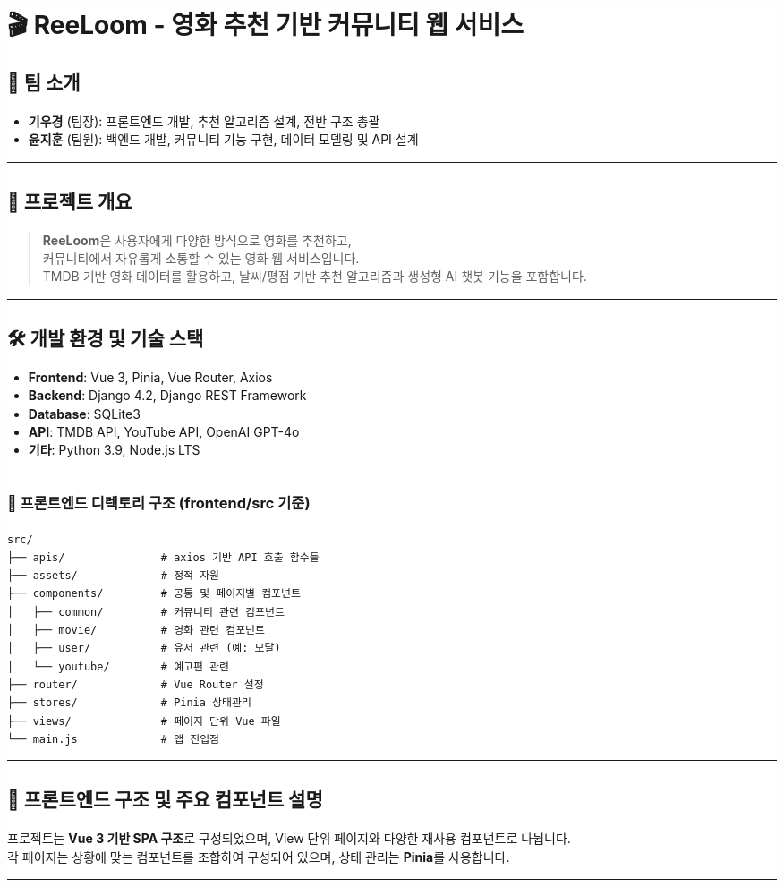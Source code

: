 # 🎬 ReeLoom - 영화 추천 기반 커뮤니티 웹 서비스

## 👥 팀 소개
- **기우경** (팀장): 프론트엔드 개발, 추천 알고리즘 설계, 전반 구조 총괄
- **윤지훈** (팀원): 백엔드 개발, 커뮤니티 기능 구현, 데이터 모델링 및 API 설계

---

## 📌 프로젝트 개요

> **ReeLoom**은 사용자에게 다양한 방식으로 영화를 추천하고,  
> 커뮤니티에서 자유롭게 소통할 수 있는 영화 웹 서비스입니다.  
> TMDB 기반 영화 데이터를 활용하고, 날씨/평점 기반 추천 알고리즘과 생성형 AI 챗봇 기능을 포함합니다.

---

## 🛠 개발 환경 및 기술 스택

- **Frontend**: Vue 3, Pinia, Vue Router, Axios
- **Backend**: Django 4.2, Django REST Framework
- **Database**: SQLite3
- **API**: TMDB API, YouTube API, OpenAI GPT-4o
- **기타**: Python 3.9, Node.js LTS

---

### 📂 프론트엔드 디렉토리 구조 (frontend/src 기준)
```plaintext
src/
├── apis/               # axios 기반 API 호출 함수들
├── assets/             # 정적 자원
├── components/         # 공통 및 페이지별 컴포넌트
│   ├── common/         # 커뮤니티 관련 컴포넌트
│   ├── movie/          # 영화 관련 컴포넌트
│   ├── user/           # 유저 관련 (예: 모달)
│   └── youtube/        # 예고편 관련
├── router/             # Vue Router 설정
├── stores/             # Pinia 상태관리
├── views/              # 페이지 단위 Vue 파일
└── main.js             # 앱 진입점

```

---

## 🧱 프론트엔드 구조 및 주요 컴포넌트 설명

프로젝트는 **Vue 3 기반 SPA 구조**로 구성되었으며, View 단위 페이지와 다양한 재사용 컴포넌트로 나뉩니다.  
각 페이지는 상황에 맞는 컴포넌트를 조합하여 구성되어 있으며, 상태 관리는 **Pinia**를 사용합니다.

---